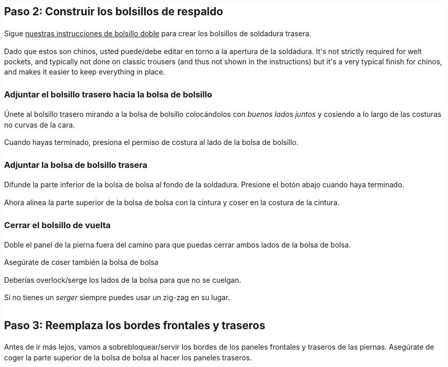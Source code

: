 </Note>

## Paso 2: Construir los bolsillos de respaldo

Sigue [nuestras instrucciones de bolsillo doble](/docs/sewing/double-welt-pockets/) para crear los bolsillos de soldadura trasera.

<Note>

Dado que estos son chinos, usted puede/debe editar en torno a la apertura de la soldadura.
It's not strictly required for welt pockets, and typically not done on classic trousers (and thus not shown in
the instructions) but it's a very typical finish for chinos, and makes it easier to keep everything in place.

</Note>

### Adjuntar el bolsillo trasero hacia la bolsa de bolsillo

Únete al bolsillo trasero mirando a la bolsa de bolsillo colocándolos con _buenos lados juntos_ y cosiendo a lo largo de las costuras no curvas de la cara.

Cuando hayas terminado, presiona el permiso de costura al lado de la bolsa de bolsillo.

### Adjuntar la bolsa de bolsillo trasera

Difunde la parte inferior de la bolsa de bolsa al fondo de la soldadura. Presione el botón abajo cuando haya terminado.

Ahora alinea la parte superior de la bolsa de bolsa con la cintura y coser en la costura de la cintura.

### Cerrar el bolsillo de vuelta

Doble el panel de la pierna fuera del camino para que puedas cerrar ambos lados de la bolsa de bolsa.

<Note>

Asegúrate de coser también la bolsa de bolsa

</Note>

Deberías overlock/serge los lados de la bolsa para que no se cuelgan.

<Tip>

Si no tienes un _serger_ siempre puedes usar un zig-zag en su lugar.

</Tip>

## Paso 3: Reemplaza los bordes frontales y traseros

Antes de ir más lejos, vamos a sobrebloquear/servir los bordes de los paneles frontales y traseros de las piernas. Asegúrate de coger la parte superior de la bolsa de bolsa al hacer los paneles traseros.

